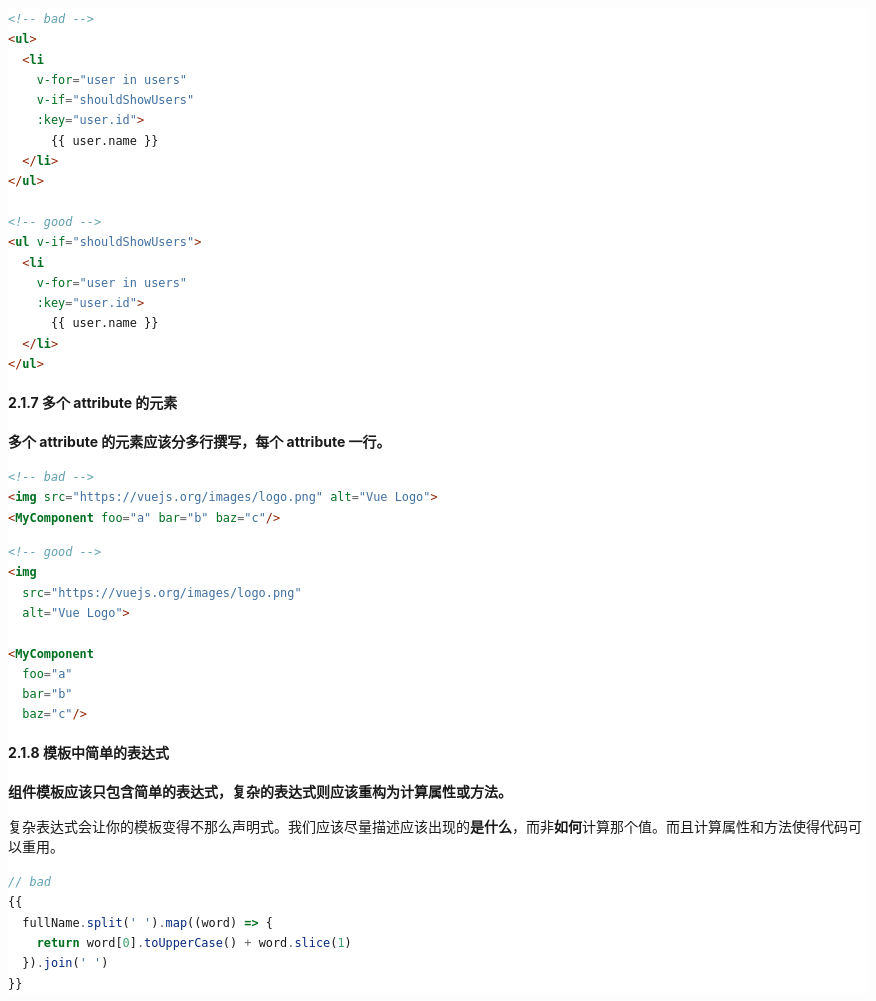```html
<!-- bad -->
<ul>
  <li
    v-for="user in users"
    v-if="shouldShowUsers"
    :key="user.id">
      {{ user.name }}
  </li>
</ul>

<!-- good -->
<ul v-if="shouldShowUsers">
  <li
    v-for="user in users"
    :key="user.id">
      {{ user.name }}
  </li>
</ul>
```

#### 2.1.7 多个 attribute 的元素

**多个 attribute 的元素应该分多行撰写，每个 attribute 一行。**

```html
<!-- bad -->
<img src="https://vuejs.org/images/logo.png" alt="Vue Logo">
<MyComponent foo="a" bar="b" baz="c"/>
```

```html
<!-- good -->
<img
  src="https://vuejs.org/images/logo.png"
  alt="Vue Logo">

<MyComponent
  foo="a"
  bar="b"
  baz="c"/>
```

#### 2.1.8 模板中简单的表达式

**组件模板应该只包含简单的表达式，复杂的表达式则应该重构为计算属性或方法。**

复杂表达式会让你的模板变得不那么声明式。我们应该尽量描述应该出现的**是什么**，而非**如何**计算那个值。而且计算属性和方法使得代码可以重用。

```javascript
// bad
{{
  fullName.split(' ').map((word) => {
    return word[0].toUpperCase() + word.slice(1)
  }).join(' ')
}}
```
